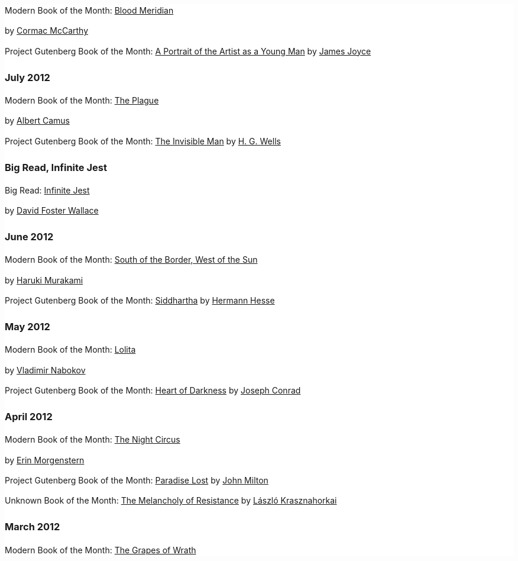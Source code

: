 Modern Book of the Month: [Blood Meridian](http://en.wikipedia.org/wiki/Blood_meridian)

by [Cormac McCarthy](http://en.wikipedia.org/wiki/Cormac_McCarthy)

Project Gutenberg Book of the Month: [A Portrait of the Artist as a Young Man](http://www.gutenberg.org/ebooks/4217) by [James Joyce](http://en.wikipedia.org/wiki/James_Joyce)

### July 2012

Modern Book of the Month: [The Plague](http://en.wikipedia.org/wiki/The_Plague)

by [Albert Camus](http://en.wikipedia.org/wiki/Albert_Camus)

Project Gutenberg Book of the Month: [The Invisible Man](http://www.gutenberg.org/ebooks/5230) by [H. G. Wells](http://en.wikipedia.org/wiki/H._G._Wells)

### Big Read, Infinite Jest

Big Read: [Infinite Jest](http://en.wikipedia.org/wiki/Infinite_Jest)

by [David Foster Wallace](http://en.wikipedia.org/wiki/David_Foster_Wallace)

### June 2012

Modern Book of the Month: [South of the Border, West of the Sun](http://en.wikipedia.org/wiki/South_of_the_Border,_West_of_the_Sun)

by [Haruki Murakami](http://en.wikipedia.org/wiki/Haruki_Murakami)

Project Gutenberg Book of the Month: [Siddhartha](http://www.gutenberg.org/ebooks/2500) by [Hermann Hesse](http://en.wikipedia.org/wiki/Hermann_Hesse)

### May 2012

Modern Book of the Month: [Lolita](http://en.wikipedia.org/wiki/Lolita)

by [Vladimir Nabokov](http://en.wikipedia.org/wiki/Vladimir_Nabokov)

Project Gutenberg Book of the Month: [Heart of Darkness](http://www.gutenberg.org/ebooks/526) by [Joseph Conrad](http://en.wikipedia.org/wiki/Joseph_Conrad)

### April 2012

Modern Book of the Month: [The Night Circus](http://en.wikipedia.org/wiki/The_Night_Circus)

by [Erin Morgenstern](http://en.wikipedia.org/wiki/Erin_Morgenstern)

Project Gutenberg Book of the Month: [Paradise Lost](http://www.gutenberg.org/ebooks/26) by [John Milton](http://en.wikipedia.org/wiki/John_Milton)

Unknown Book of the Month: [The Melancholy of Resistance](http://www.goodreads.com/book/show/119512.The_Melancholy_of_Resistance) by [László Krasznahorkai](http://en.wikipedia.org/wiki/L%C3%A1szl%C3%B3_Krasznahorkai)

### March 2012

Modern Book of the Month: [The Grapes of Wrath](http://en.wikipedia.org/wiki/The_grapes_of_wrath)
